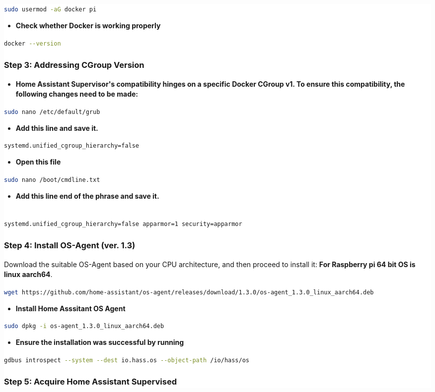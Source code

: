 ```sh
sudo usermod -aG docker pi
```

- **Check whether Docker is working properly**

```sh
docker --version
```

### Step 3: Addressing CGroup Version

- **Home Assistant Supervisor's compatibility hinges on a specific Docker CGroup v1. To ensure this compatibility, the following changes need to be made:**

```sh
sudo nano /etc/default/grub
```

- **Add this line and save it.**

```sh
systemd.unified_cgroup_hierarchy=false
```

- **Open this file**

```sh
sudo nano /boot/cmdline.txt
```

- **Add this line end of the phrase and save it.**

```sh

systemd.unified_cgroup_hierarchy=false apparmor=1 security=apparmor
```

### Step 4: Install OS-Agent (ver. 1.3)

Download the suitable OS-Agent based on your CPU architecture, and then proceed to install it: **For Raspberry pi 64 bit OS is linux aarch64**.

```sh
wget https://github.com/home-assistant/os-agent/releases/download/1.3.0/os-agent_1.3.0_linux_aarch64.deb
```

- **Install Home Asssitant OS Agent**

```sh
sudo dpkg -i os-agent_1.3.0_linux_aarch64.deb
```

- **Ensure the installation was successful by running**

```sh
gdbus introspect --system --dest io.hass.os --object-path /io/hass/os
```

### Step 5: Acquire Home Assistant Supervised
